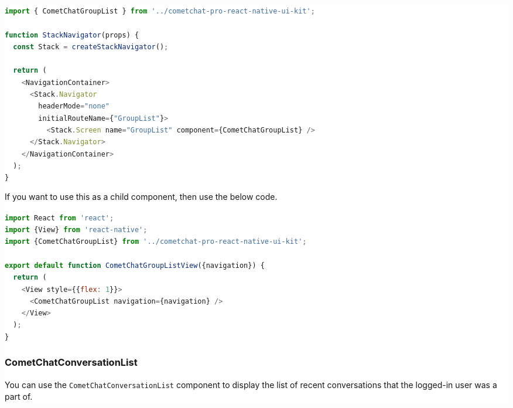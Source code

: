 <Tabs>
<TabItem value="js" label="Javascript">


```javascript
import { CometChatGroupList } from '../cometchat-pro-react-native-ui-kit';

function StackNavigator(props) {
  const Stack = createStackNavigator();

  return (
    <NavigationContainer>
      <Stack.Navigator
        headerMode="none"
        initialRouteName={"GroupList"}>
          <Stack.Screen name="GroupList" component={CometChatGroupList} />
      </Stack.Navigator>
    </NavigationContainer>
  );
}
```

</TabItem>
</Tabs>




If you want to use this as a child component, then use the below code.

<Tabs>
<TabItem value="js" label="Javascript">

```javascript
import React from 'react';
import {View} from 'react-native';
import {CometChatGroupList} from '../cometchat-pro-react-native-ui-kit';

export default function CometChatGroupListView({navigation}) {
  return (
    <View style={{flex: 1}}>
      <CometChatGroupList navigation={navigation} />
    </View>
  );
}
```

</TabItem>
</Tabs>




### CometChatConversationList

You can use the `CometChatConversationList` component to display the list of recent conversations that the logged-in user was a part of.
